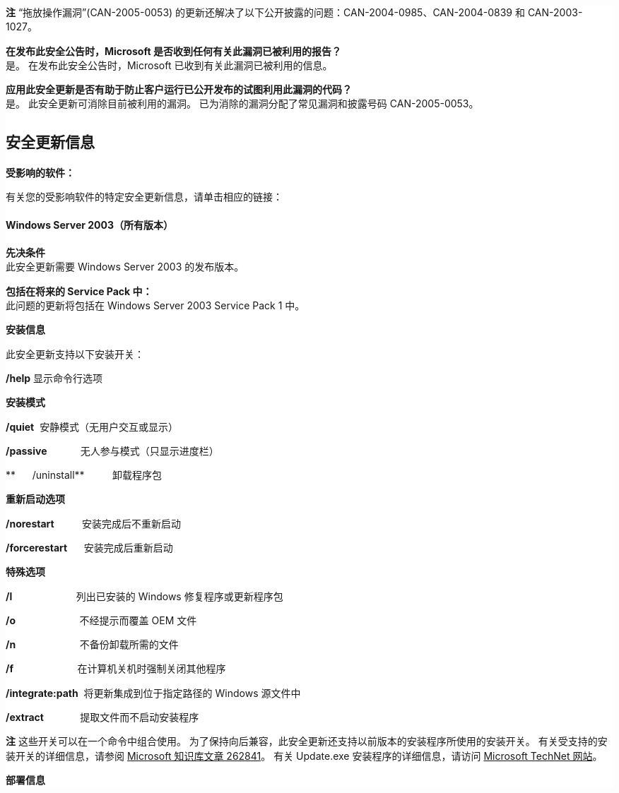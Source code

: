**注** “拖放操作漏洞”(CAN-2005-0053) 的更新还解决了以下公开披露的问题：CAN-2004-0985、CAN-2004-0839 和 CAN-2003-1027。

**在发布此安全公告时，Microsoft 是否收到任何有关此漏洞已被利用的报告？**  
是。 在发布此安全公告时，Microsoft 已收到有关此漏洞已被利用的信息。

**应用此安全更新是否有助于防止客户运行已公开发布的试图利用此漏洞的代码？**  
是。 此安全更新可消除目前被利用的漏洞。 已为消除的漏洞分配了常见漏洞和披露号码 CAN-2005-0053。

安全更新信息
------------

**受影响的软件：**  

有关您的受影响软件的特定安全更新信息，请单击相应的链接：

#### Windows Server 2003（所有版本）

**先决条件**  
此安全更新需要 Windows Server 2003 的发布版本。

**包括在将来的 Service Pack 中：**  
此问题的更新将包括在 Windows Server 2003 Service Pack 1 中。

**安装信息**  

此安全更新支持以下安装开关：

**/help** 显示命令行选项

**安装模式**  

**/quiet**  安静模式（无用户交互或显示）

**/passive**            无人参与模式（只显示进度栏）

**      /uninstall**          卸载程序包

**重新启动选项**  

**/norestart**          安装完成后不重新启动

**/forcerestart**      安装完成后重新启动

**特殊选项**  

**/l**                       列出已安装的 Windows 修复程序或更新程序包

**/o**                       不经提示而覆盖 OEM 文件

**/n**                       不备份卸载所需的文件

**/f**                       在计算机关机时强制关闭其他程序

**/integrate:path**  将更新集成到位于指定路径的 Windows 源文件中

**/extract**             提取文件而不启动安装程序

**注** 这些开关可以在一个命令中组合使用。 为了保持向后兼容，此安全更新还支持以前版本的安装程序所使用的安装开关。 有关受支持的安装开关的详细信息，请参阅 [Microsoft 知识库文章 262841](http://support.microsoft.com/kb/262841)。 有关 Update.exe 安装程序的详细信息，请访问 [Microsoft TechNet 网站](http://go.microsoft.com/fwlink/?linkid=38951)。

**部署信息**  
